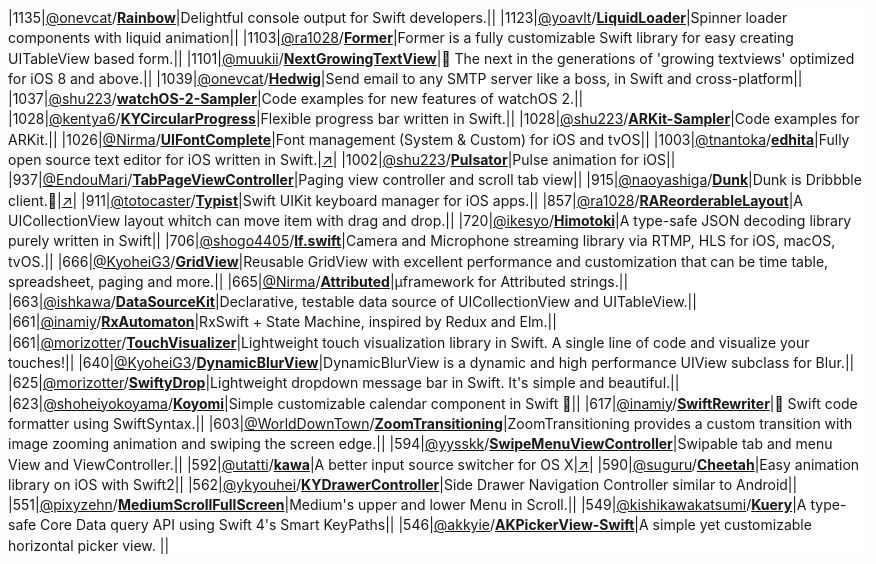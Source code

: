 |1135|[@onevcat](https://github.com/onevcat)/[**Rainbow**](https://github.com/onevcat/Rainbow)|Delightful console output for Swift developers.||
|1123|[@yoavlt](https://github.com/yoavlt)/[**LiquidLoader**](https://github.com/yoavlt/LiquidLoader)|Spinner loader components with liquid animation||
|1103|[@ra1028](https://github.com/ra1028)/[**Former**](https://github.com/ra1028/Former)|Former is a fully customizable Swift library for easy creating UITableView based form.||
|1101|[@muukii](https://github.com/muukii)/[**NextGrowingTextView**](https://github.com/muukii/NextGrowingTextView)|📝 The next in the generations of 'growing textviews' optimized for iOS 8 and above.||
|1039|[@onevcat](https://github.com/onevcat)/[**Hedwig**](https://github.com/onevcat/Hedwig)|Send email to any SMTP server like a boss, in Swift and cross-platform||
|1037|[@shu223](https://github.com/shu223)/[**watchOS-2-Sampler**](https://github.com/shu223/watchOS-2-Sampler)|Code examples for new features of watchOS 2.||
|1028|[@kentya6](https://github.com/kentya6)/[**KYCircularProgress**](https://github.com/kentya6/KYCircularProgress)|Flexible progress bar written in Swift.||
|1028|[@shu223](https://github.com/shu223)/[**ARKit-Sampler**](https://github.com/shu223/ARKit-Sampler)|Code examples for ARKit.||
|1026|[@Nirma](https://github.com/Nirma)/[**UIFontComplete**](https://github.com/Nirma/UIFontComplete)|Font management (System & Custom) for iOS and tvOS||
|1003|[@tnantoka](https://github.com/tnantoka)/[**edhita**](https://github.com/tnantoka/edhita)|Fully open source text editor for iOS written in Swift.|[:arrow_upper_right:](http://edhita.bornneet.com/)|
|1002|[@shu223](https://github.com/shu223)/[**Pulsator**](https://github.com/shu223/Pulsator)|Pulse animation for iOS||
|937|[@EndouMari](https://github.com/EndouMari)/[**TabPageViewController**](https://github.com/EndouMari/TabPageViewController)|Paging view controller and scroll tab view||
|915|[@naoyashiga](https://github.com/naoyashiga)/[**Dunk**](https://github.com/naoyashiga/Dunk)|Dunk is Dribbble client.:basketball:|[:arrow_upper_right:](https://itunes.apple.com/us/app/dunk-for-dribbble/id1003028105?mt=8)|
|911|[@totocaster](https://github.com/totocaster)/[**Typist**](https://github.com/totocaster/Typist)|Swift UIKit keyboard manager for iOS apps.||
|857|[@ra1028](https://github.com/ra1028)/[**RAReorderableLayout**](https://github.com/ra1028/RAReorderableLayout)|A UICollectionView layout whitch can move item with drag and drop.||
|720|[@ikesyo](https://github.com/ikesyo)/[**Himotoki**](https://github.com/ikesyo/Himotoki)|A type-safe JSON decoding library purely written in Swift||
|706|[@shogo4405](https://github.com/shogo4405)/[**lf.swift**](https://github.com/shogo4405/lf.swift)|Camera and Microphone streaming library via RTMP, HLS for iOS, macOS, tvOS.||
|666|[@KyoheiG3](https://github.com/KyoheiG3)/[**GridView**](https://github.com/KyoheiG3/GridView)|Reusable GridView with excellent performance and customization that can be time table, spreadsheet,  paging and more.||
|665|[@Nirma](https://github.com/Nirma)/[**Attributed**](https://github.com/Nirma/Attributed)|µframework for Attributed strings.||
|663|[@ishkawa](https://github.com/ishkawa)/[**DataSourceKit**](https://github.com/ishkawa/DataSourceKit)|Declarative, testable data source of UICollectionView and UITableView.||
|661|[@inamiy](https://github.com/inamiy)/[**RxAutomaton**](https://github.com/inamiy/RxAutomaton)|RxSwift + State Machine, inspired by Redux and Elm.||
|661|[@morizotter](https://github.com/morizotter)/[**TouchVisualizer**](https://github.com/morizotter/TouchVisualizer)|Lightweight touch visualization library in Swift. A single line of code and visualize your touches!||
|640|[@KyoheiG3](https://github.com/KyoheiG3)/[**DynamicBlurView**](https://github.com/KyoheiG3/DynamicBlurView)|DynamicBlurView is a dynamic and high performance UIView subclass for Blur.||
|625|[@morizotter](https://github.com/morizotter)/[**SwiftyDrop**](https://github.com/morizotter/SwiftyDrop)|Lightweight dropdown message bar in Swift. It's simple and beautiful.||
|623|[@shoheiyokoyama](https://github.com/shoheiyokoyama)/[**Koyomi**](https://github.com/shoheiyokoyama/Koyomi)|Simple customizable calendar component in Swift :calendar:||
|617|[@inamiy](https://github.com/inamiy)/[**SwiftRewriter**](https://github.com/inamiy/SwiftRewriter)|📝 Swift code formatter using SwiftSyntax.||
|603|[@WorldDownTown](https://github.com/WorldDownTown)/[**ZoomTransitioning**](https://github.com/WorldDownTown/ZoomTransitioning)|ZoomTransitioning provides a custom transition with image zooming animation and swiping the screen edge.||
|594|[@yysskk](https://github.com/yysskk)/[**SwipeMenuViewController**](https://github.com/yysskk/SwipeMenuViewController)|Swipable tab and menu View and ViewController.||
|592|[@utatti](https://github.com/utatti)/[**kawa**](https://github.com/utatti/kawa)|A better input source switcher for OS X|[:arrow_upper_right:](https://github.com/utatti/kawa)|
|590|[@suguru](https://github.com/suguru)/[**Cheetah**](https://github.com/suguru/Cheetah)|Easy animation library on iOS with Swift2||
|562|[@ykyouhei](https://github.com/ykyouhei)/[**KYDrawerController**](https://github.com/ykyouhei/KYDrawerController)|Side Drawer Navigation Controller similar to Android||
|551|[@pixyzehn](https://github.com/pixyzehn)/[**MediumScrollFullScreen**](https://github.com/pixyzehn/MediumScrollFullScreen)|Medium's upper and lower Menu in Scroll.||
|549|[@kishikawakatsumi](https://github.com/kishikawakatsumi)/[**Kuery**](https://github.com/kishikawakatsumi/Kuery)|A type-safe Core Data query API using Swift 4's Smart KeyPaths||
|546|[@akkyie](https://github.com/akkyie)/[**AKPickerView-Swift**](https://github.com/akkyie/AKPickerView-Swift)|A simple yet customizable horizontal picker view. ||